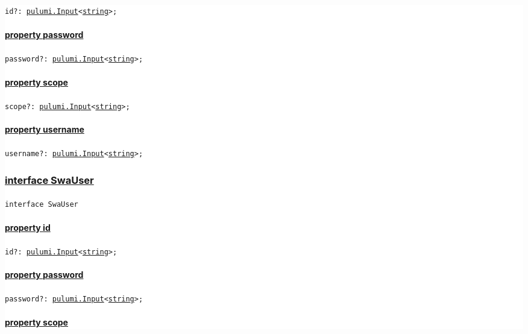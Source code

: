 <pre class="highlight"><code><span class='kd'></span>id?: <a href='/docs/reference/pkg/nodejs/pulumi/pulumi/#Input'>pulumi.Input</a>&lt;<span class='kd'><a href='https://developer.mozilla.org/en-US/docs/Web/JavaScript/Reference/Global_Objects/String'>string</a></span>&gt;;</code></pre>
<h4 class="pdoc-member-header" id="SecurePasswordStoreUser-password">
<a class="pdoc-child-name" href="https://github.com/pulumi/pulumi-okta/blob/{{< param git_sha >}}/sdk/nodejs/types/input.ts#L93">property <b>password</b></a>
</h4>

<pre class="highlight"><code><span class='kd'></span>password?: <a href='/docs/reference/pkg/nodejs/pulumi/pulumi/#Input'>pulumi.Input</a>&lt;<span class='kd'><a href='https://developer.mozilla.org/en-US/docs/Web/JavaScript/Reference/Global_Objects/String'>string</a></span>&gt;;</code></pre>
<h4 class="pdoc-member-header" id="SecurePasswordStoreUser-scope">
<a class="pdoc-child-name" href="https://github.com/pulumi/pulumi-okta/blob/{{< param git_sha >}}/sdk/nodejs/types/input.ts#L94">property <b>scope</b></a>
</h4>

<pre class="highlight"><code><span class='kd'></span>scope?: <a href='/docs/reference/pkg/nodejs/pulumi/pulumi/#Input'>pulumi.Input</a>&lt;<span class='kd'><a href='https://developer.mozilla.org/en-US/docs/Web/JavaScript/Reference/Global_Objects/String'>string</a></span>&gt;;</code></pre>
<h4 class="pdoc-member-header" id="SecurePasswordStoreUser-username">
<a class="pdoc-child-name" href="https://github.com/pulumi/pulumi-okta/blob/{{< param git_sha >}}/sdk/nodejs/types/input.ts#L95">property <b>username</b></a>
</h4>

<pre class="highlight"><code><span class='kd'></span>username?: <a href='/docs/reference/pkg/nodejs/pulumi/pulumi/#Input'>pulumi.Input</a>&lt;<span class='kd'><a href='https://developer.mozilla.org/en-US/docs/Web/JavaScript/Reference/Global_Objects/String'>string</a></span>&gt;;</code></pre>
<h3 class="pdoc-module-header" id="SwaUser" data-link-title="SwaUser">
    <a href="https://github.com/pulumi/pulumi-okta/blob/{{< param git_sha >}}/sdk/nodejs/types/input.ts#L98">
        interface <strong>SwaUser</strong>
    </a>
</h3>

<pre class="highlight"><code><span class='kr'>interface</span> <span class='nx'>SwaUser</span></code></pre>
<h4 class="pdoc-member-header" id="SwaUser-id">
<a class="pdoc-child-name" href="https://github.com/pulumi/pulumi-okta/blob/{{< param git_sha >}}/sdk/nodejs/types/input.ts#L99">property <b>id</b></a>
</h4>

<pre class="highlight"><code><span class='kd'></span>id?: <a href='/docs/reference/pkg/nodejs/pulumi/pulumi/#Input'>pulumi.Input</a>&lt;<span class='kd'><a href='https://developer.mozilla.org/en-US/docs/Web/JavaScript/Reference/Global_Objects/String'>string</a></span>&gt;;</code></pre>
<h4 class="pdoc-member-header" id="SwaUser-password">
<a class="pdoc-child-name" href="https://github.com/pulumi/pulumi-okta/blob/{{< param git_sha >}}/sdk/nodejs/types/input.ts#L100">property <b>password</b></a>
</h4>

<pre class="highlight"><code><span class='kd'></span>password?: <a href='/docs/reference/pkg/nodejs/pulumi/pulumi/#Input'>pulumi.Input</a>&lt;<span class='kd'><a href='https://developer.mozilla.org/en-US/docs/Web/JavaScript/Reference/Global_Objects/String'>string</a></span>&gt;;</code></pre>
<h4 class="pdoc-member-header" id="SwaUser-scope">
<a class="pdoc-child-name" href="https://github.com/pulumi/pulumi-okta/blob/{{< param git_sha >}}/sdk/nodejs/types/input.ts#L101">property <b>scope</b></a>
</h4>
